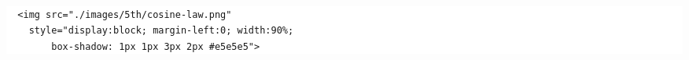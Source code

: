       <img src="./images/5th/cosine-law.png" 
        style="display:block; margin-left:0; width:90%;
            box-shadow: 1px 1px 3px 2px #e5e5e5">
